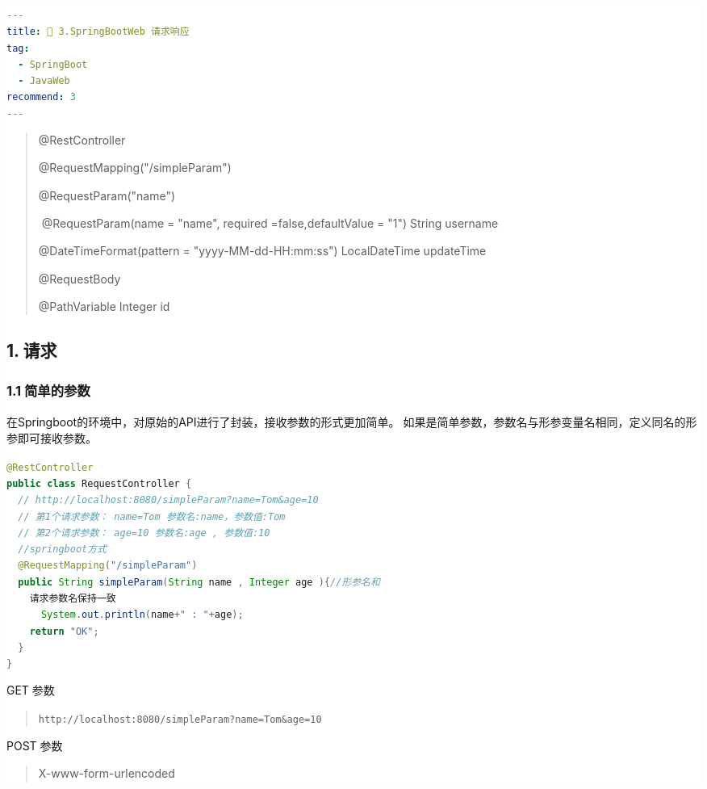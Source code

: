 ```yaml
---
title: 😤 3.SpringBootWeb 请求响应
tag:
  - SpringBoot
  - JavaWeb
recommend: 3
---
```


> @RestController
>
> @RequestMapping("/simpleParam")
>
> @RequestParam("name") 
>
> ​	@RequestParam(name = "name", required =false,defaultValue = "1") String username
>
> @DateTimeFormat(pattern = "yyyy-MM-dd-HH:mm:ss") LocalDateTime updateTime
>
> @RequestBody
>
> @PathVariable Integer id

## 1. 请求

### 1.1 简单的参数

在Springboot的环境中，对原始的API进行了封装，接收参数的形式更加简单。 如果是简单参数，参数名与形参变量名相同，定义同名的形参即可接收参数。

```java
@RestController
public class RequestController {
  // http://localhost:8080/simpleParam?name=Tom&age=10
  // 第1个请求参数： name=Tom 参数名:name，参数值:Tom
  // 第2个请求参数： age=10 参数名:age , 参数值:10
  //springboot方式
  @RequestMapping("/simpleParam")
  public String simpleParam(String name , Integer age ){//形参名和
    请求参数名保持一致
      System.out.println(name+" : "+age);
    return "OK";
  }
}
```

GET 参数

> `http://localhost:8080/simpleParam?name=Tom&age=10`

POST 参数

> X-www-form-urlencoded
